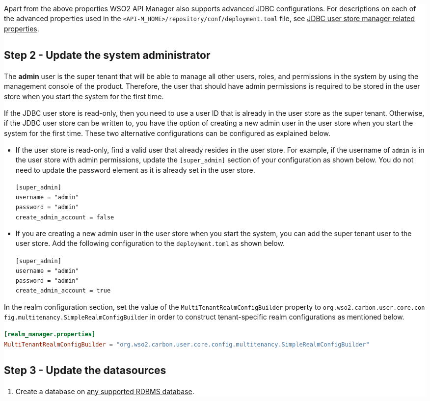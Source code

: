     
Apart from the above properties WSO2 API Manager also supports advanced JDBC configurations. For descriptions on each of the advanced properties used in the `<API-M_HOME>/repository/conf/deployment.toml` file, see [JDBC user store manager related properties](#jdbc-user-store-manager-related-properties). 

<a name="step2"></a>
## Step 2 - Update the system administrator

The **admin** user is the super tenant that will be able to manage all other users, roles, and permissions in the system by using the management console of the product. Therefore, the user that should have admin permissions is required to be stored in the user store when you start the system for the first time.  

If the JDBC user store is read-only, then you need to use a user ID that is already in the user store as the super tenant. Otherwise, if the JDBC user store can be written to, you have the option of creating a new admin user in the user store when you start the system for the first time. These two alternative configurations can be configured as explained below.

-   If the user store is read-only, find a valid user that already resides in the user store. For example, if the username of `admin` is in the user store with admin permissions, update the `[super_admin]` section of your configuration as shown below. You do not need to update the password element as it is already set in the user store.
    ```
    [super_admin]
    username = "admin"
    password = "admin"
    create_admin_account = false
    ```

-   If you are creating a new admin user in the user store when you start the system, you can add the super tenant user to the user store. Add the following configuration to the `deployment.toml` as shown below.
    ```
    [super_admin]
    username = "admin"
    password = "admin"
    create_admin_account = true
    ```

In the realm configuration section, set the value of the `MultiTenantRealmConfigBuilder` property to `org.wso2.carbon.user.core.config.multitenancy.SimpleRealmConfigBuilder` in order to construct tenant-specific realm configurations as mentioned below.

``` toml
[realm_manager.properties]
MultiTenantRealmConfigBuilder = "org.wso2.carbon.user.core.config.multitenancy.SimpleRealmConfigBuilder"
```

## Step 3 - Update the datasources

1. Create a database on [any supported RDBMS database]({{base_path}}/install-and-setup/setting-up-databases/overview). 
    